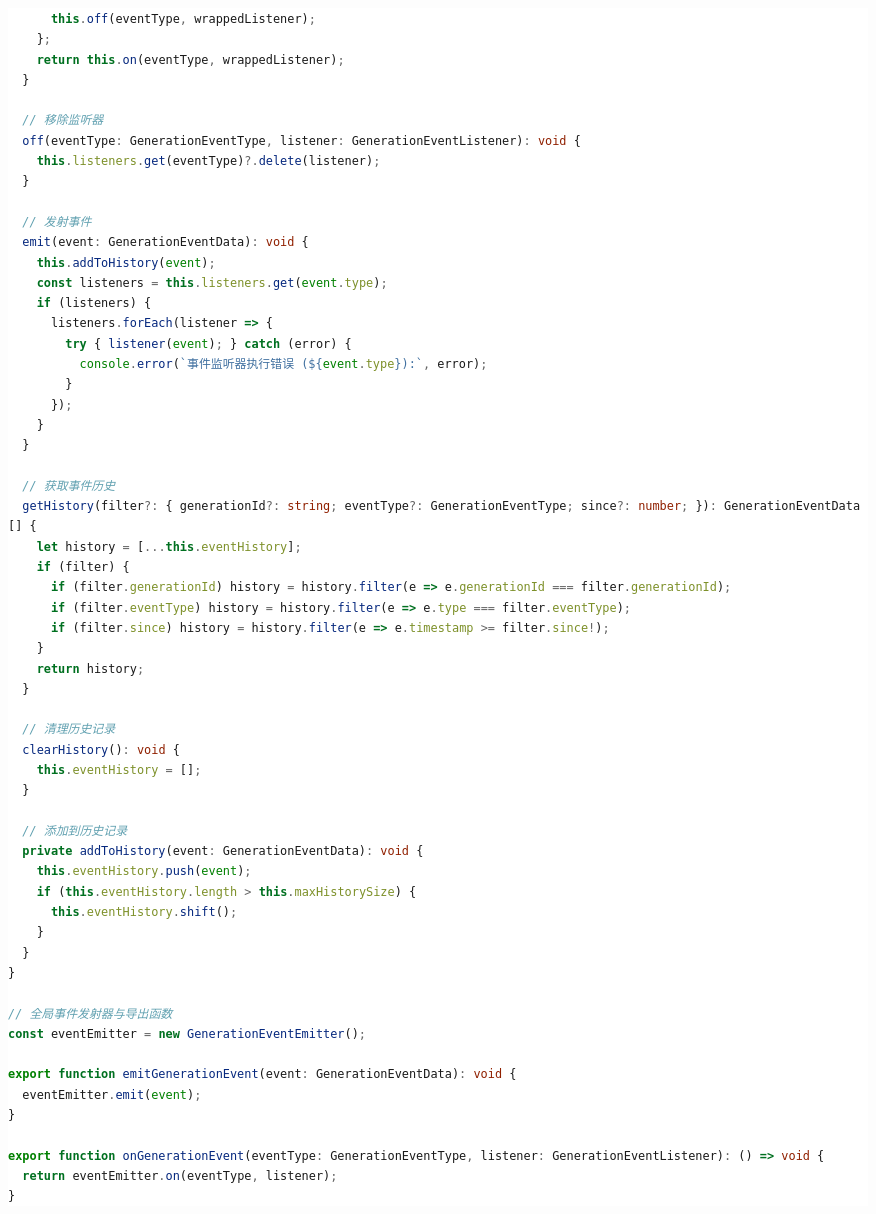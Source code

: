 ```typescript
      this.off(eventType, wrappedListener);
    };
    return this.on(eventType, wrappedListener);
  }
  
  // 移除监听器
  off(eventType: GenerationEventType, listener: GenerationEventListener): void {
    this.listeners.get(eventType)?.delete(listener);
  }
  
  // 发射事件
  emit(event: GenerationEventData): void {
    this.addToHistory(event);
    const listeners = this.listeners.get(event.type);
    if (listeners) {
      listeners.forEach(listener => {
        try { listener(event); } catch (error) {
          console.error(`事件监听器执行错误 (${event.type}):`, error);
        }
      });
    }
  }
  
  // 获取事件历史
  getHistory(filter?: { generationId?: string; eventType?: GenerationEventType; since?: number; }): GenerationEventData[] {
    let history = [...this.eventHistory];
    if (filter) {
      if (filter.generationId) history = history.filter(e => e.generationId === filter.generationId);
      if (filter.eventType) history = history.filter(e => e.type === filter.eventType);
      if (filter.since) history = history.filter(e => e.timestamp >= filter.since!);
    }
    return history;
  }
  
  // 清理历史记录
  clearHistory(): void {
    this.eventHistory = [];
  }
  
  // 添加到历史记录
  private addToHistory(event: GenerationEventData): void {
    this.eventHistory.push(event);
    if (this.eventHistory.length > this.maxHistorySize) {
      this.eventHistory.shift();
    }
  }
}

// 全局事件发射器与导出函数
const eventEmitter = new GenerationEventEmitter();

export function emitGenerationEvent(event: GenerationEventData): void {
  eventEmitter.emit(event);
}

export function onGenerationEvent(eventType: GenerationEventType, listener: GenerationEventListener): () => void {
  return eventEmitter.on(eventType, listener);
}

```

  [key: string]: any;